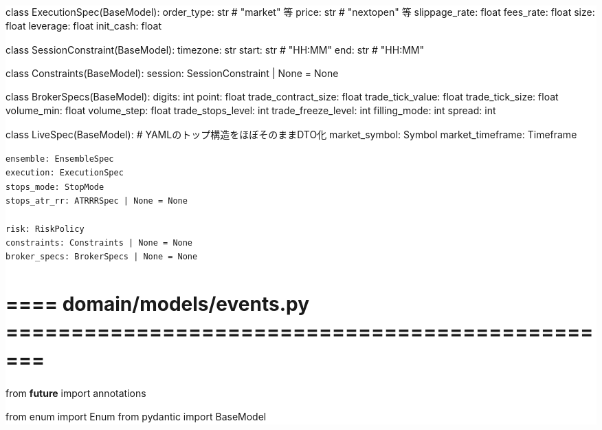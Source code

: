 class ExecutionSpec(BaseModel):
    order_type: str  # "market" 等
    price: str  # "nextopen" 等
    slippage_rate: float
    fees_rate: float
    size: float
    leverage: float
    init_cash: float


class SessionConstraint(BaseModel):
    timezone: str
    start: str  # "HH:MM"
    end: str    # "HH:MM"


class Constraints(BaseModel):
    session: SessionConstraint | None = None


class BrokerSpecs(BaseModel):
    digits: int
    point: float
    trade_contract_size: float
    trade_tick_value: float
    trade_tick_size: float
    volume_min: float
    volume_step: float
    trade_stops_level: int
    trade_freeze_level: int
    filling_mode: int
    spread: int


class LiveSpec(BaseModel):
    # YAMLのトップ構造をほぼそのままDTO化
    market_symbol: Symbol
    market_timeframe: Timeframe

    ensemble: EnsembleSpec
    execution: ExecutionSpec
    stops_mode: StopMode
    stops_atr_rr: ATRRRSpec | None = None

    risk: RiskPolicy
    constraints: Constraints | None = None
    broker_specs: BrokerSpecs | None = None


# ==== domain/models/events.py ================================================
from __future__ import annotations

from enum import Enum
from pydantic import BaseModel

